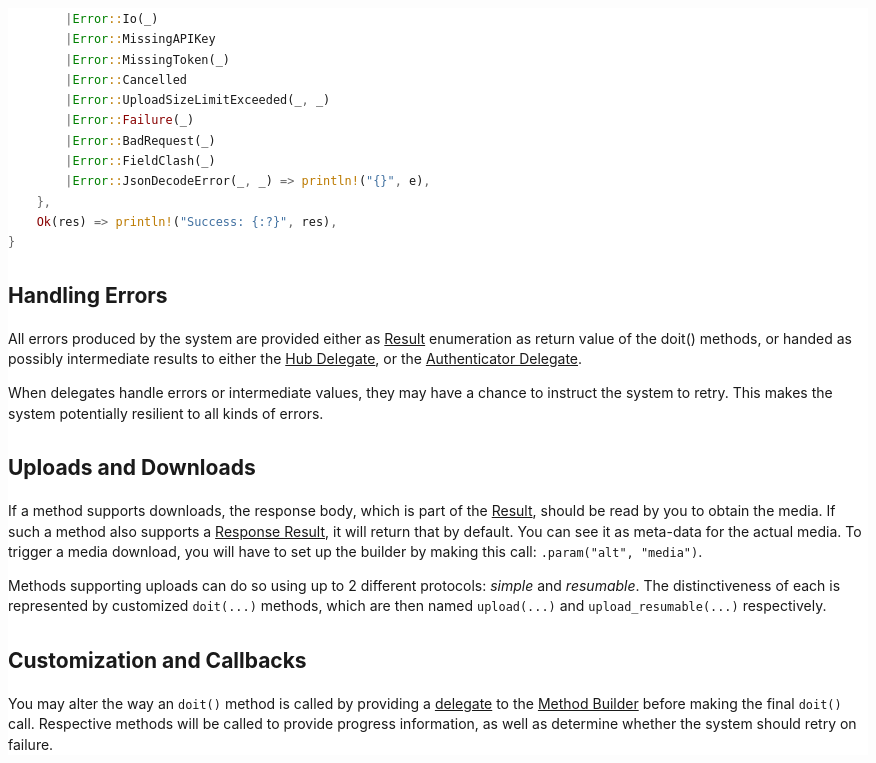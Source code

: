 ```Rust
        |Error::Io(_)
        |Error::MissingAPIKey
        |Error::MissingToken(_)
        |Error::Cancelled
        |Error::UploadSizeLimitExceeded(_, _)
        |Error::Failure(_)
        |Error::BadRequest(_)
        |Error::FieldClash(_)
        |Error::JsonDecodeError(_, _) => println!("{}", e),
    },
    Ok(res) => println!("Success: {:?}", res),
}

```
## Handling Errors

All errors produced by the system are provided either as [Result](https://docs.rs/google-dialogflow2/7.0.0+20240614/google_dialogflow2/common::Result) enumeration as return value of
the doit() methods, or handed as possibly intermediate results to either the
[Hub Delegate](https://docs.rs/google-dialogflow2/7.0.0+20240614/google_dialogflow2/common::Delegate), or the [Authenticator Delegate](https://docs.rs/yup-oauth2/*/yup_oauth2/trait.AuthenticatorDelegate.html).

When delegates handle errors or intermediate values, they may have a chance to instruct the system to retry. This
makes the system potentially resilient to all kinds of errors.

## Uploads and Downloads
If a method supports downloads, the response body, which is part of the [Result](https://docs.rs/google-dialogflow2/7.0.0+20240614/google_dialogflow2/common::Result), should be
read by you to obtain the media.
If such a method also supports a [Response Result](https://docs.rs/google-dialogflow2/7.0.0+20240614/google_dialogflow2/common::ResponseResult), it will return that by default.
You can see it as meta-data for the actual media. To trigger a media download, you will have to set up the builder by making
this call: `.param("alt", "media")`.

Methods supporting uploads can do so using up to 2 different protocols:
*simple* and *resumable*. The distinctiveness of each is represented by customized
`doit(...)` methods, which are then named `upload(...)` and `upload_resumable(...)` respectively.

## Customization and Callbacks

You may alter the way an `doit()` method is called by providing a [delegate](https://docs.rs/google-dialogflow2/7.0.0+20240614/google_dialogflow2/common::Delegate) to the
[Method Builder](https://docs.rs/google-dialogflow2/7.0.0+20240614/google_dialogflow2/common::CallBuilder) before making the final `doit()` call.
Respective methods will be called to provide progress information, as well as determine whether the system should
retry on failure.
